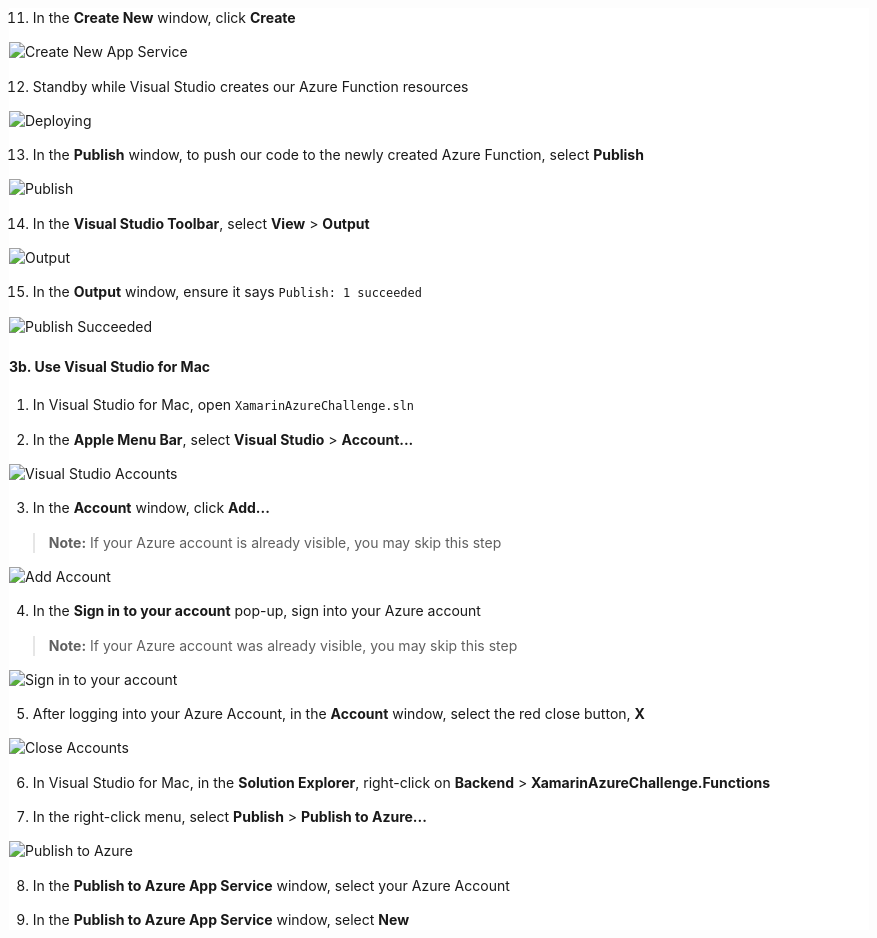 11. In the **Create New** window, click **Create** 

![Create New App Service](https://user-images.githubusercontent.com/13558917/65271517-52a18e80-daeb-11e9-8854-972bce47134e.png)

12. Standby while Visual Studio creates our Azure Function resources

![Deploying](https://user-images.githubusercontent.com/13558917/65271519-533a2500-daeb-11e9-9a54-3a4b6afad613.png)

13. In the **Publish** window, to push our code to the newly created Azure Function, select **Publish**

![Publish](https://user-images.githubusercontent.com/13558917/65555679-24082700-dee2-11e9-9bcb-746b9f03470b.png)

14. In the **Visual Studio Toolbar**, select **View** > **Output**

![Output](https://user-images.githubusercontent.com/13558917/65556074-3afb4900-dee3-11e9-8b64-e41bf4e2a8f2.png)

15. In the **Output** window, ensure it says `Publish: 1 succeeded`

![Publish Succeeded](https://user-images.githubusercontent.com/13558917/65556072-3a62b280-dee3-11e9-982a-9e313b2ac34d.png)

#### 3b. Use Visual Studio for Mac

1. In Visual Studio for Mac, open `XamarinAzureChallenge.sln`

2. In the **Apple Menu Bar**, select **Visual Studio** > **Account...**

![Visual Studio Accounts](https://user-images.githubusercontent.com/13558917/65533492-94974f80-deb2-11e9-9ea1-045ec4b2aa0a.png)

3. In the **Account** window, click **Add...**

> **Note:** If your Azure account is already visible, you may skip this step

![Add Account](https://user-images.githubusercontent.com/13558917/65533509-9e20b780-deb2-11e9-888c-cffb8ef6c48b.png)

4. In the  **Sign in to your account** pop-up, sign into your Azure account

> **Note:** If your Azure account was already visible, you may skip this step

![Sign in to your account](https://user-images.githubusercontent.com/13558917/65533966-7b42d300-deb3-11e9-87bc-d0820f879ec5.png)


5. After logging into your Azure Account, in the **Account** window, select the red close button, **X**

![Close Accounts](https://user-images.githubusercontent.com/13558917/65534155-c1983200-deb3-11e9-99de-b9e0b5049f75.png)

6. In Visual Studio for Mac, in the **Solution Explorer**, right-click on **Backend** > **XamarinAzureChallenge.Functions**

7. In the right-click menu, select **Publish** > **Publish to Azure...**

![Publish to Azure](https://user-images.githubusercontent.com/13558917/65273393-1112e280-daef-11e9-9555-c3d47582ab18.png)

8. In the **Publish to Azure App Service** window, select your Azure Account

9. In the **Publish to Azure App Service** window, select **New**
